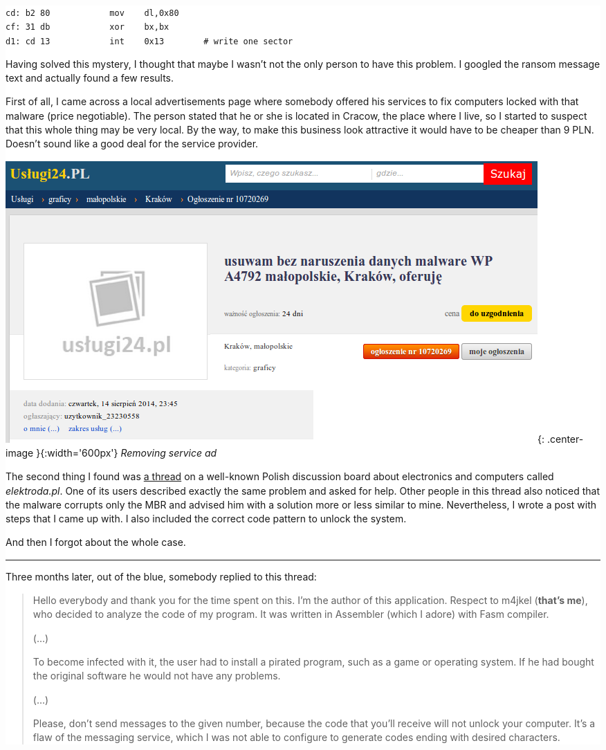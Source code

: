 ```
cd:	b2 80            mov    dl,0x80
cf:	31 db            xor    bx,bx
d1:	cd 13            int    0x13        # write one sector
```

Having solved this mystery, I thought that maybe I wasn’t not the only person to have this problem. I googled the ransom message text and actually found a few results.

First of all, I came across a local advertisements page where somebody offered his services to fix computers locked with that malware (price negotiable). The person stated that he or she is located in Cracow, the place where I live, so I started to suspect that this whole thing may be very local. By the way, to make this business look attractive it would have to be cheaper than 9 PLN. Doesn’t sound like a good deal for the service provider.

![Removing service ad](/images/blog/malware-analysis/service-ad.png){: .center-image }{:width='600px'}
*Removing service ad*  

The second thing I found was [a thread](https://www.elektroda.pl/rtvforum/topic2876447-30.html) on a well-known Polish discussion board about electronics and computers called *elektroda.pl*. One of its users described exactly the same problem and asked for help. Other people in this thread also noticed that the malware corrupts only the MBR and advised him with a solution more or less similar to mine. Nevertheless, I wrote a post with steps that I came up with. I also included the correct code pattern to unlock the system.

And then I forgot about the whole case.

---

Three months later, out of the blue, somebody replied to this thread:

>Hello everybody and thank you for the time spent on this. I’m the author of this application. Respect to m4jkel (**that’s me**), who decided to analyze the code of my program. It was written in Assembler (which I adore) with Fasm compiler.
>
>(...)
>
>To become infected with it, the user had to install a pirated program, such as a game or operating system. If he had bought the original software he would not have any problems.
>
>(...)
>
>Please, don’t send messages to the given number, because the code that you’ll receive will not unlock your computer. It’s a flaw of the messaging service, which I was not able to configure to generate codes ending with desired characters.
>